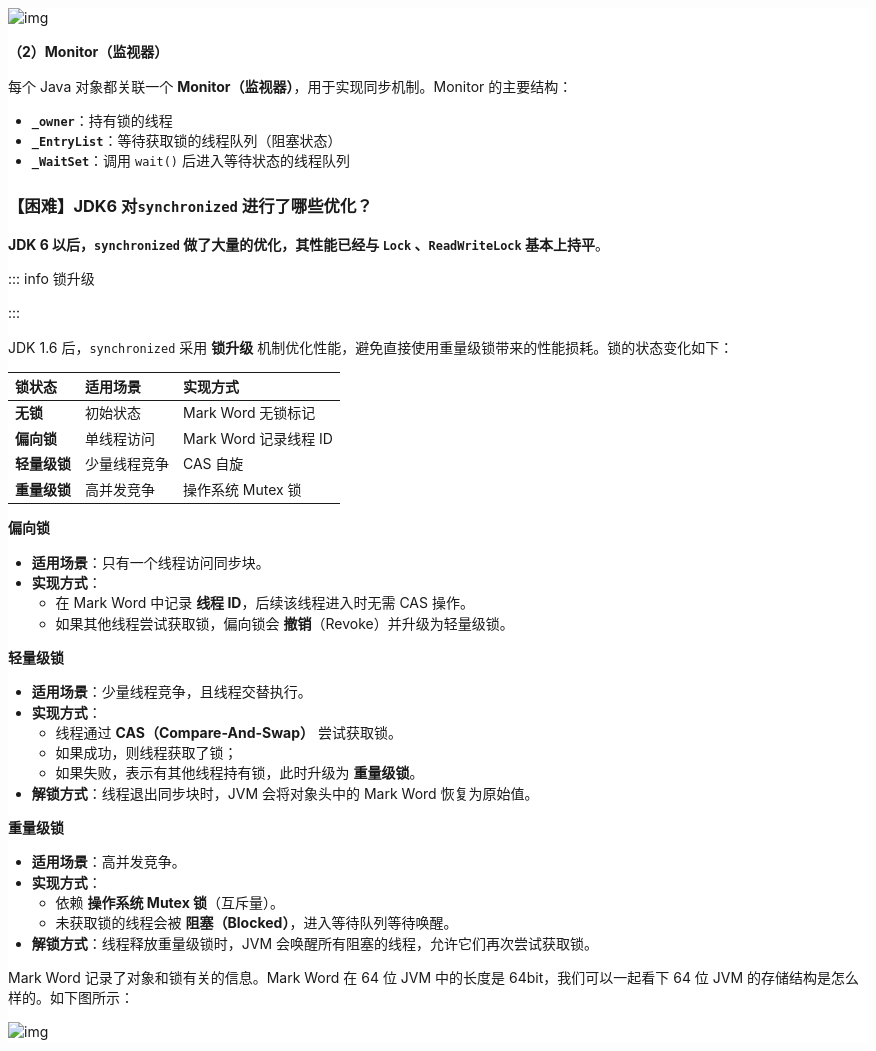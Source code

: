 ![img](https://raw.githubusercontent.com/dunwu/images/master/snap/20200629191250.png)

**（2）Monitor（监视器）**

每个 Java 对象都关联一个 **Monitor（监视器）**，用于实现同步机制。Monitor 的主要结构：

- **`_owner`**：持有锁的线程
- **`_EntryList`**：等待获取锁的线程队列（阻塞状态）
- **`_WaitSet`**：调用 `wait()` 后进入等待状态的线程队列

### 【困难】JDK6 对`synchronized` 进行了哪些优化？

**JDK 6 以后，`synchronized` 做了大量的优化，其性能已经与 `Lock` 、`ReadWriteLock` 基本上持平**。

::: info 锁升级

:::

JDK 1.6 后，`synchronized` 采用 **锁升级** 机制优化性能，避免直接使用重量级锁带来的性能损耗。锁的状态变化如下：

| 锁状态       | 适用场景     | 实现方式              |
| :----------- | :----------- | :-------------------- |
| **无锁**     | 初始状态     | Mark Word 无锁标记    |
| **偏向锁**   | 单线程访问   | Mark Word 记录线程 ID |
| **轻量级锁** | 少量线程竞争 | CAS 自旋              |
| **重量级锁** | 高并发竞争   | 操作系统 Mutex 锁     |

**偏向锁**

- **适用场景**：只有一个线程访问同步块。
- **实现方式**：
  - 在 Mark Word 中记录 **线程 ID**，后续该线程进入时无需 CAS 操作。
  - 如果其他线程尝试获取锁，偏向锁会 **撤销**（Revoke）并升级为轻量级锁。

**轻量级锁**

- **适用场景**：少量线程竞争，且线程交替执行。
- **实现方式**：
  - 线程通过 **CAS（Compare-And-Swap）** 尝试获取锁。
  - 如果成功，则线程获取了锁；
  - 如果失败，表示有其他线程持有锁，此时升级为 **重量级锁**。
- **解锁方式**：线程退出同步块时，JVM 会将对象头中的 Mark Word 恢复为原始值。

**重量级锁**

- **适用场景**：高并发竞争。
- **实现方式**：
  - 依赖 **操作系统 Mutex 锁**（互斥量）。
  - 未获取锁的线程会被 **阻塞（Blocked）**，进入等待队列等待唤醒。
- **解锁方式**：线程释放重量级锁时，JVM 会唤醒所有阻塞的线程，允许它们再次尝试获取锁。

Mark Word 记录了对象和锁有关的信息。Mark Word 在 64 位 JVM 中的长度是 64bit，我们可以一起看下 64 位 JVM 的存储结构是怎么样的。如下图所示：

![img](https://raw.githubusercontent.com/dunwu/images/master/snap/20200629191250.png)
